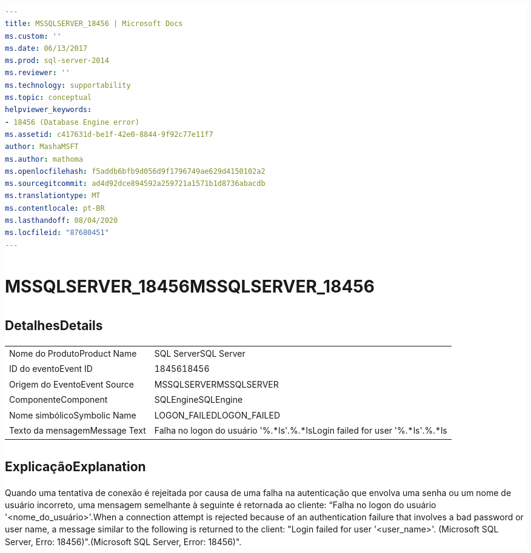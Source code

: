 ```yaml
---
title: MSSQLSERVER_18456 | Microsoft Docs
ms.custom: ''
ms.date: 06/13/2017
ms.prod: sql-server-2014
ms.reviewer: ''
ms.technology: supportability
ms.topic: conceptual
helpviewer_keywords:
- 18456 (Database Engine error)
ms.assetid: c417631d-be1f-42e0-8844-9f92c77e11f7
author: MashaMSFT
ms.author: mathoma
ms.openlocfilehash: f5addb6bfb9d056d9f1796749ae629d4150102a2
ms.sourcegitcommit: ad4d92dce894592a259721a1571b1d8736abacdb
ms.translationtype: MT
ms.contentlocale: pt-BR
ms.lasthandoff: 08/04/2020
ms.locfileid: "87680451"
---
```

# <a name="mssqlserver_18456"></a><span data-ttu-id="6a823-102">MSSQLSERVER_18456</span><span class="sxs-lookup"><span data-stu-id="6a823-102">MSSQLSERVER_18456</span></span>
    
## <a name="details"></a><span data-ttu-id="6a823-103">Detalhes</span><span class="sxs-lookup"><span data-stu-id="6a823-103">Details</span></span>  
  
|||  
|-|-|  
|<span data-ttu-id="6a823-104">Nome do Produto</span><span class="sxs-lookup"><span data-stu-id="6a823-104">Product Name</span></span>|<span data-ttu-id="6a823-105">SQL Server</span><span class="sxs-lookup"><span data-stu-id="6a823-105">SQL Server</span></span>|  
|<span data-ttu-id="6a823-106">ID do evento</span><span class="sxs-lookup"><span data-stu-id="6a823-106">Event ID</span></span>|<span data-ttu-id="6a823-107">18456</span><span class="sxs-lookup"><span data-stu-id="6a823-107">18456</span></span>|  
|<span data-ttu-id="6a823-108">Origem do Evento</span><span class="sxs-lookup"><span data-stu-id="6a823-108">Event Source</span></span>|<span data-ttu-id="6a823-109">MSSQLSERVER</span><span class="sxs-lookup"><span data-stu-id="6a823-109">MSSQLSERVER</span></span>|  
|<span data-ttu-id="6a823-110">Componente</span><span class="sxs-lookup"><span data-stu-id="6a823-110">Component</span></span>|<span data-ttu-id="6a823-111">SQLEngine</span><span class="sxs-lookup"><span data-stu-id="6a823-111">SQLEngine</span></span>|  
|<span data-ttu-id="6a823-112">Nome simbólico</span><span class="sxs-lookup"><span data-stu-id="6a823-112">Symbolic Name</span></span>|<span data-ttu-id="6a823-113">LOGON_FAILED</span><span class="sxs-lookup"><span data-stu-id="6a823-113">LOGON_FAILED</span></span>|  
|<span data-ttu-id="6a823-114">Texto da mensagem</span><span class="sxs-lookup"><span data-stu-id="6a823-114">Message Text</span></span>|<span data-ttu-id="6a823-115">Falha no logon do usuário '%.\*ls'.%.\*ls</span><span class="sxs-lookup"><span data-stu-id="6a823-115">Login failed for user '%.\*ls'.%.\*ls</span></span>|  
  
## <a name="explanation"></a><span data-ttu-id="6a823-116">Explicação</span><span class="sxs-lookup"><span data-stu-id="6a823-116">Explanation</span></span>  
 <span data-ttu-id="6a823-117">Quando uma tentativa de conexão é rejeitada por causa de uma falha na autenticação que envolva uma senha ou um nome de usuário incorreto, uma mensagem semelhante à seguinte é retornada ao cliente:  “Falha no logon do usuário '<nome_do_usuário>'.</span><span class="sxs-lookup"><span data-stu-id="6a823-117">When a connection attempt is rejected because of an authentication failure that involves a bad password or user name, a message similar to the following is returned to the client:  "Login failed for user '<user_name>'.</span></span> <span data-ttu-id="6a823-118">(Microsoft SQL Server, Erro: 18456)".</span><span class="sxs-lookup"><span data-stu-id="6a823-118">(Microsoft SQL Server, Error: 18456)".</span></span>  
  